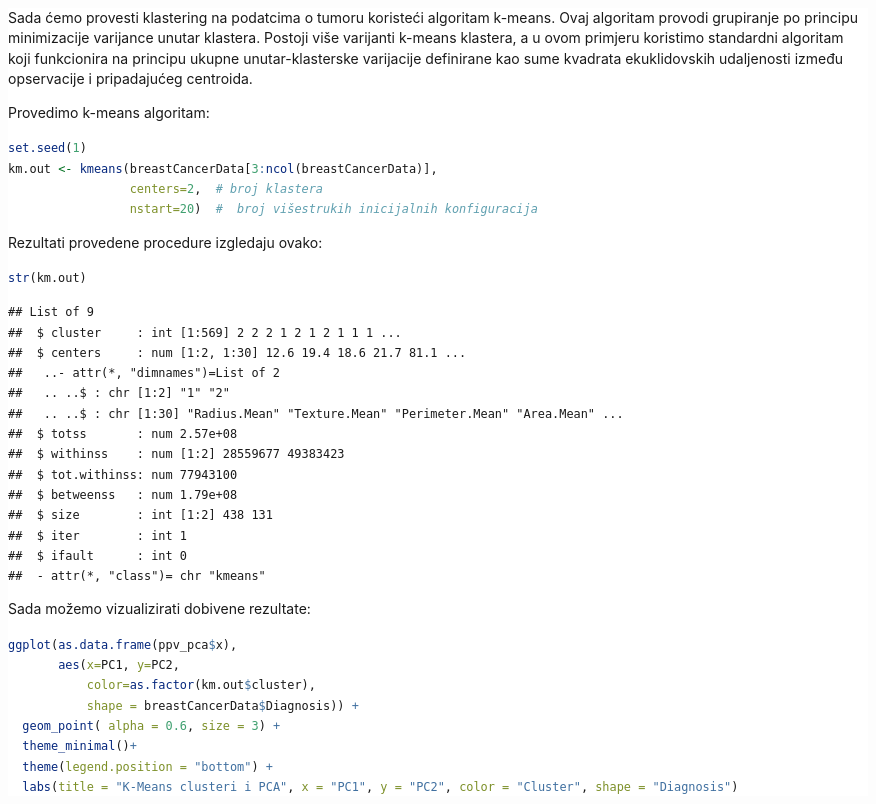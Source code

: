 Sada ćemo provesti klastering na podatcima o tumoru koristeći algoritam k-means. Ovaj algoritam provodi grupiranje po principu minimizacije varijance unutar klastera. Postoji više varijanti k-means klastera, a u ovom primjeru koristimo standardni algoritam koji funkcionira na principu ukupne unutar-klasterske varijacije definirane kao sume kvadrata ekuklidovskih udaljenosti između opservacije i pripadajućeg centroida.

Provedimo k-means algoritam:


```r
set.seed(1)
km.out <- kmeans(breastCancerData[3:ncol(breastCancerData)],
                 centers=2,  # broj klastera
                 nstart=20)  #  broj višestrukih inicijalnih konfiguracija
```


Rezultati provedene procedure izgledaju ovako:


```r
str(km.out)
```

```
## List of 9
##  $ cluster     : int [1:569] 2 2 2 1 2 1 2 1 1 1 ...
##  $ centers     : num [1:2, 1:30] 12.6 19.4 18.6 21.7 81.1 ...
##   ..- attr(*, "dimnames")=List of 2
##   .. ..$ : chr [1:2] "1" "2"
##   .. ..$ : chr [1:30] "Radius.Mean" "Texture.Mean" "Perimeter.Mean" "Area.Mean" ...
##  $ totss       : num 2.57e+08
##  $ withinss    : num [1:2] 28559677 49383423
##  $ tot.withinss: num 77943100
##  $ betweenss   : num 1.79e+08
##  $ size        : int [1:2] 438 131
##  $ iter        : int 1
##  $ ifault      : int 0
##  - attr(*, "class")= chr "kmeans"
```


Sada možemo vizualizirati dobivene rezultate:



```r
ggplot(as.data.frame(ppv_pca$x),
       aes(x=PC1, y=PC2,
           color=as.factor(km.out$cluster),
           shape = breastCancerData$Diagnosis)) +
  geom_point( alpha = 0.6, size = 3) +
  theme_minimal()+
  theme(legend.position = "bottom") +
  labs(title = "K-Means clusteri i PCA", x = "PC1", y = "PC2", color = "Cluster", shape = "Diagnosis")
```
